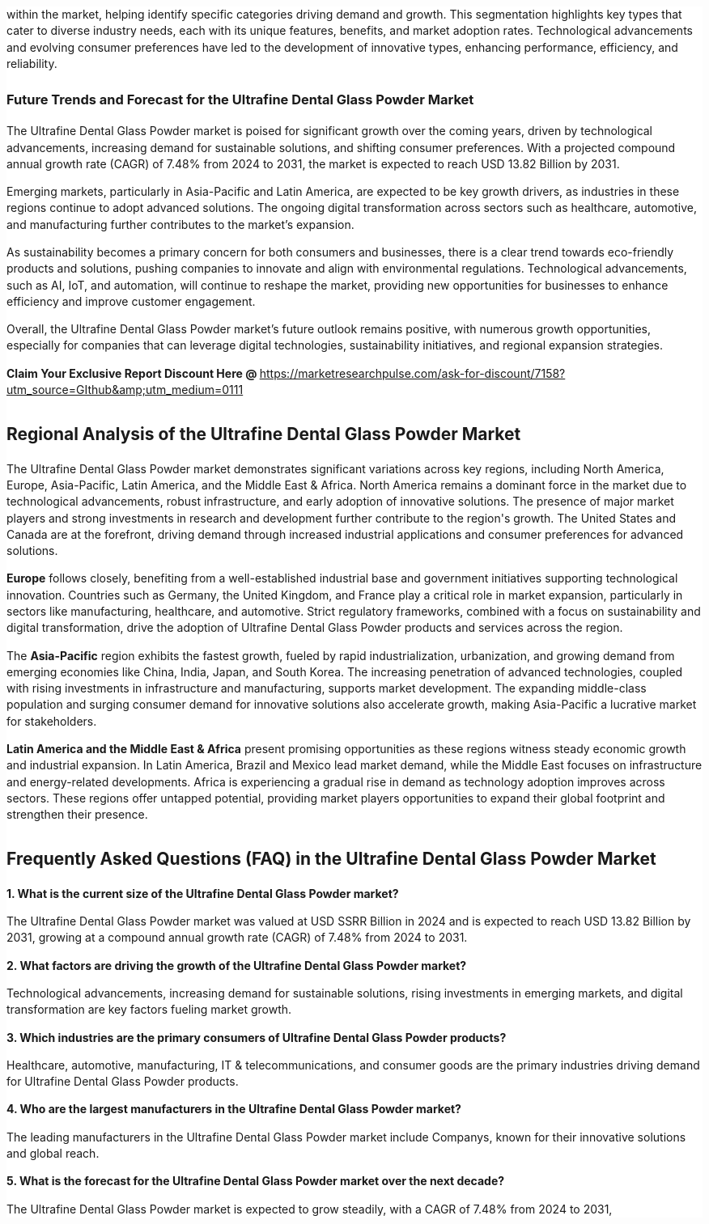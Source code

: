 within the market, helping identify specific categories driving demand and growth. This segmentation highlights key types that cater to diverse industry needs, each with its unique features, benefits, and market adoption rates. Technological advancements and evolving consumer preferences have led to the development of innovative types, enhancing performance, efficiency, and reliability.</p><h3>Future Trends and Forecast for the Ultrafine Dental Glass Powder Market</h3><p>The Ultrafine Dental Glass Powder market is poised for significant growth over the coming years, driven by technological advancements, increasing demand for sustainable solutions, and shifting consumer preferences. With a projected compound annual growth rate (CAGR) of 7.48% from 2024 to 2031, the market is expected to reach USD 13.82 Billion by 2031.</p><p>Emerging markets, particularly in Asia-Pacific and Latin America, are expected to be key growth drivers, as industries in these regions continue to adopt advanced solutions. The ongoing digital transformation across sectors such as healthcare, automotive, and manufacturing further contributes to the market&rsquo;s expansion.</p><p>As sustainability becomes a primary concern for both consumers and businesses, there is a clear trend towards eco-friendly products and solutions, pushing companies to innovate and align with environmental regulations. Technological advancements, such as AI, IoT, and automation, will continue to reshape the market, providing new opportunities for businesses to enhance efficiency and improve customer engagement.</p><p>Overall, the Ultrafine Dental Glass Powder market&rsquo;s future outlook remains positive, with numerous growth opportunities, especially for companies that can leverage digital technologies, sustainability initiatives, and regional expansion strategies.</p><p><strong>Claim Your Exclusive Report Discount Here @ </strong><a href="https://marketresearchpulse.com/ask-for-discount/7158?utm_source=GIthub&amp;utm_medium=0111">https://marketresearchpulse.com/ask-for-discount/7158?utm_source=GIthub&amp;utm_medium=0111</a></p><h2><strong>Regional Analysis of the Ultrafine Dental Glass Powder Market</strong></h2><p>The Ultrafine Dental Glass Powder market demonstrates significant variations across key regions, including North America, Europe, Asia-Pacific, Latin America, and the Middle East &amp; Africa. North America remains a dominant force in the market due to technological advancements, robust infrastructure, and early adoption of innovative solutions. The presence of major market players and strong investments in research and development further contribute to the region's growth. The United States and Canada are at the forefront, driving demand through increased industrial applications and consumer preferences for advanced solutions.</p><p><strong>Europe</strong> follows closely, benefiting from a well-established industrial base and government initiatives supporting technological innovation. Countries such as Germany, the United Kingdom, and France play a critical role in market expansion, particularly in sectors like manufacturing, healthcare, and automotive. Strict regulatory frameworks, combined with a focus on sustainability and digital transformation, drive the adoption of Ultrafine Dental Glass Powder products and services across the region.</p><p>The <strong>Asia-Pacific</strong> region exhibits the fastest growth, fueled by rapid industrialization, urbanization, and growing demand from emerging economies like China, India, Japan, and South Korea. The increasing penetration of advanced technologies, coupled with rising investments in infrastructure and manufacturing, supports market development. The expanding middle-class population and surging consumer demand for innovative solutions also accelerate growth, making Asia-Pacific a lucrative market for stakeholders.</p><p><strong>Latin America and the Middle East &amp; Africa</strong> present promising opportunities as these regions witness steady economic growth and industrial expansion. In Latin America, Brazil and Mexico lead market demand, while the Middle East focuses on infrastructure and energy-related developments. Africa is experiencing a gradual rise in demand as technology adoption improves across sectors. These regions offer untapped potential, providing market players opportunities to expand their global footprint and strengthen their presence.</p><h2><strong>Frequently Asked Questions (FAQ) in the Ultrafine Dental Glass Powder Market</strong></h2><p><strong>1. What is the current size of the Ultrafine Dental Glass Powder market?</strong></p><p>The Ultrafine Dental Glass Powder market was valued at USD SSRR Billion in 2024 and is expected to reach USD 13.82 Billion by 2031, growing at a compound annual growth rate (CAGR) of 7.48% from 2024 to 2031.</p><p><strong>2. What factors are driving the growth of the Ultrafine Dental Glass Powder market?</strong></p><p>Technological advancements, increasing demand for sustainable solutions, rising investments in emerging markets, and digital transformation are key factors fueling market growth.</p><p><strong>3. Which industries are the primary consumers of Ultrafine Dental Glass Powder products?</strong></p><p>Healthcare, automotive, manufacturing, IT &amp; telecommunications, and consumer goods are the primary industries driving demand for Ultrafine Dental Glass Powder products.</p><p><strong>4. Who are the largest manufacturers in the Ultrafine Dental Glass Powder market?</strong></p><p>The leading manufacturers in the Ultrafine Dental Glass Powder market include Companys, known for their innovative solutions and global reach.</p><p><strong>5. What is the forecast for the Ultrafine Dental Glass Powder market over the next decade?</strong></p><p>The Ultrafine Dental Glass Powder market is expected to grow steadily, with a CAGR of 7.48% from 2024 to 2031,